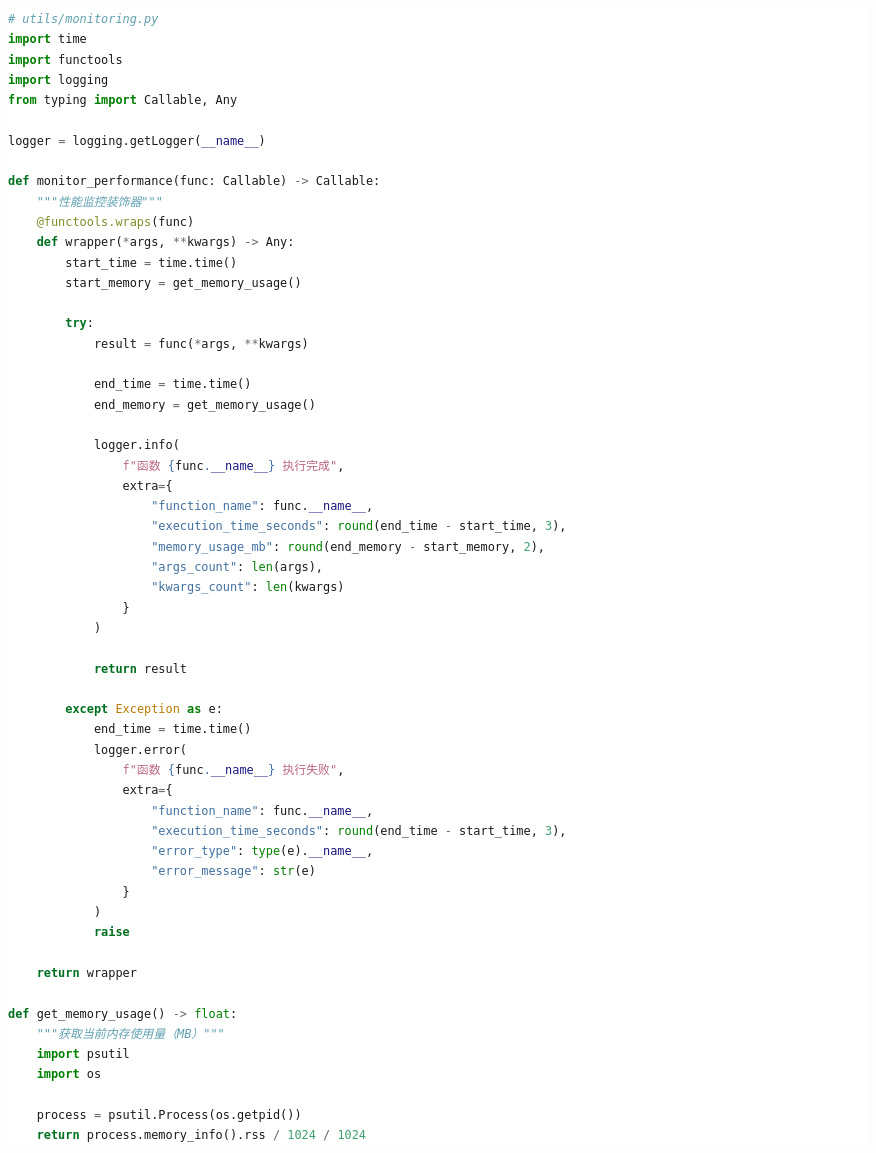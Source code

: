 ```python
# utils/monitoring.py
import time
import functools
import logging
from typing import Callable, Any

logger = logging.getLogger(__name__)

def monitor_performance(func: Callable) -> Callable:
    """性能监控装饰器"""
    @functools.wraps(func)
    def wrapper(*args, **kwargs) -> Any:
        start_time = time.time()
        start_memory = get_memory_usage()

        try:
            result = func(*args, **kwargs)

            end_time = time.time()
            end_memory = get_memory_usage()

            logger.info(
                f"函数 {func.__name__} 执行完成",
                extra={
                    "function_name": func.__name__,
                    "execution_time_seconds": round(end_time - start_time, 3),
                    "memory_usage_mb": round(end_memory - start_memory, 2),
                    "args_count": len(args),
                    "kwargs_count": len(kwargs)
                }
            )

            return result

        except Exception as e:
            end_time = time.time()
            logger.error(
                f"函数 {func.__name__} 执行失败",
                extra={
                    "function_name": func.__name__,
                    "execution_time_seconds": round(end_time - start_time, 3),
                    "error_type": type(e).__name__,
                    "error_message": str(e)
                }
            )
            raise

    return wrapper

def get_memory_usage() -> float:
    """获取当前内存使用量（MB）"""
    import psutil
    import os

    process = psutil.Process(os.getpid())
    return process.memory_info().rss / 1024 / 1024
```

